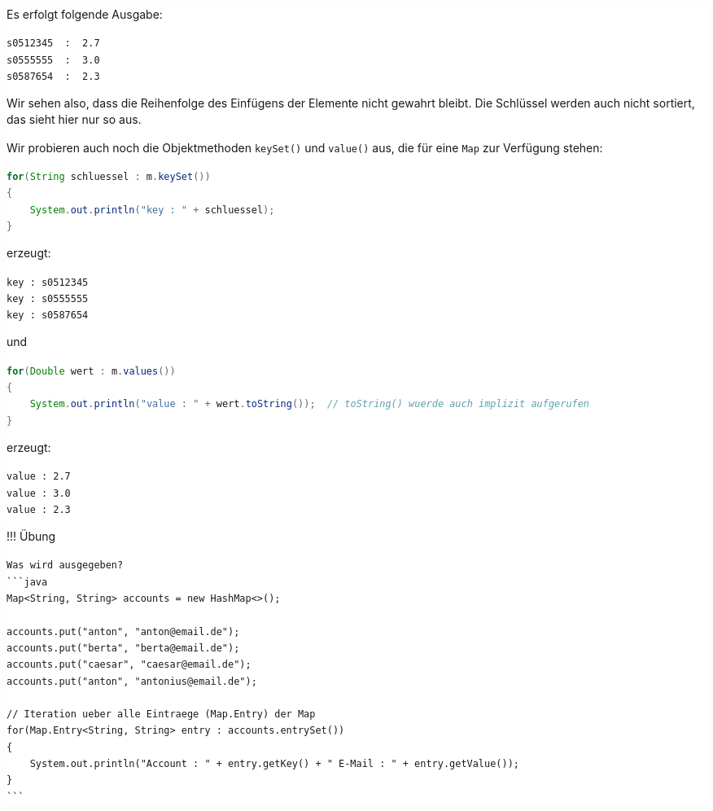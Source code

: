 Es erfolgt folgende Ausgabe:

```bash
s0512345  :  2.7
s0555555  :  3.0
s0587654  :  2.3
```

Wir sehen also, dass die Reihenfolge des Einfügens der Elemente nicht gewahrt bleibt. Die Schlüssel werden auch nicht sortiert, das sieht hier nur so aus. 

Wir probieren auch noch die Objektmethoden `keySet()` und `value()` aus, die für eine `Map` zur Verfügung stehen:

```java
for(String schluessel : m.keySet())
{
	System.out.println("key : " + schluessel);
}
```

erzeugt: 

```bash
key : s0512345
key : s0555555
key : s0587654
```

und 

```java
for(Double wert : m.values())
{
	System.out.println("value : " + wert.toString());  // toString() wuerde auch implizit aufgerufen
}
```

erzeugt: 

```bash
value : 2.7
value : 3.0
value : 2.3
```

!!! Übung

	Was wird ausgegeben?
	```java
	Map<String, String> accounts = new HashMap<>();

	accounts.put("anton", "anton@email.de");
	accounts.put("berta", "berta@email.de");
	accounts.put("caesar", "caesar@email.de");
	accounts.put("anton", "antonius@email.de");

	// Iteration ueber alle Eintraege (Map.Entry) der Map
	for(Map.Entry<String, String> entry : accounts.entrySet()) 
	{
		System.out.println("Account : " + entry.getKey() + " E-Mail : " + entry.getValue());
	}
	```
